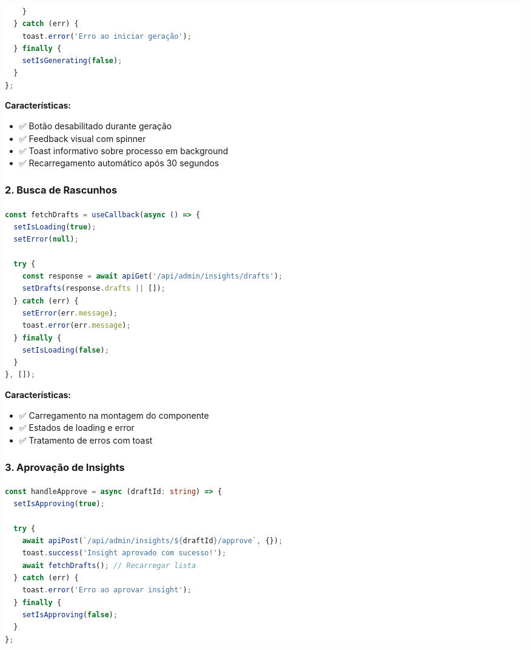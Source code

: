 ```typescript
    }
  } catch (err) {
    toast.error('Erro ao iniciar geração');
  } finally {
    setIsGenerating(false);
  }
};
```

**Características:**
- ✅ Botão desabilitado durante geração
- ✅ Feedback visual com spinner
- ✅ Toast informativo sobre processo em background
- ✅ Recarregamento automático após 30 segundos

### 2. Busca de Rascunhos

```typescript
const fetchDrafts = useCallback(async () => {
  setIsLoading(true);
  setError(null);
  
  try {
    const response = await apiGet('/api/admin/insights/drafts');
    setDrafts(response.drafts || []);
  } catch (err) {
    setError(err.message);
    toast.error(err.message);
  } finally {
    setIsLoading(false);
  }
}, []);
```

**Características:**
- ✅ Carregamento na montagem do componente
- ✅ Estados de loading e error
- ✅ Tratamento de erros com toast

### 3. Aprovação de Insights

```typescript
const handleApprove = async (draftId: string) => {
  setIsApproving(true);
  
  try {
    await apiPost(`/api/admin/insights/${draftId}/approve`, {});
    toast.success('Insight aprovado com sucesso!');
    await fetchDrafts(); // Recarregar lista
  } catch (err) {
    toast.error('Erro ao aprovar insight');
  } finally {
    setIsApproving(false);
  }
};
```
